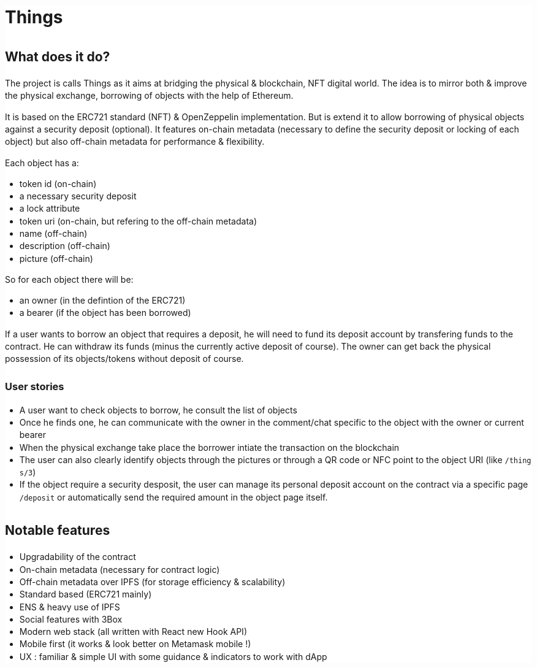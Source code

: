 # Things

## What does it do?

The project is calls Things as it aims at bridging the physical & blockchain, NFT digital world.
The idea is to mirror both & improve the physical exchange, borrowing of objects with the help of Ethereum.

It is based on the ERC721 standard (NFT) & OpenZeppelin implementation. But is extend it to allow borrowing of physical objects against a security deposit (optional).
It features on-chain metadata (necessary to define the security deposit or locking of each object) but also off-chain metadata for performance & flexibility.

Each object has a: 
- token id (on-chain)
- a necessary security deposit 
- a lock attribute
- token uri (on-chain, but refering to the off-chain metadata)
- name (off-chain)
- description (off-chain)
- picture (off-chain)

So for each object there will be: 
- an owner (in the defintion of the ERC721)
- a bearer (if the object has been borrowed)

If a user wants to borrow an object that requires a deposit, he will need to fund its deposit account by transfering funds to the contract.
He can withdraw its funds (minus the currently active deposit of course).
The owner can get back the physical possession of its objects/tokens without deposit of course.

### User stories

- A user want to check objects to borrow, he consult the list of objects 
- Once he finds one, he can communicate with the owner in the comment/chat specific to the object with the owner or current bearer
- When the physical exchange take place the borrower intiate the transaction on the blockchain 
- The user can also clearly identify objects through the pictures or through a QR code or NFC point to the object URI (like `/things/3`)
- If the object require a security desposit, the user can manage its personal deposit account on the contract via a specific page `/deposit` or automatically send the required amount in the object page itself.

## Notable features

- Upgradability of the contract
- On-chain metadata (necessary for contract logic)
- Off-chain metadata over IPFS (for storage efficiency & scalability)
- Standard based (ERC721 mainly)
- ENS & heavy use of IPFS 
- Social features with 3Box
- Modern web stack (all written with React new Hook API)
- Mobile first (it works & look better on Metamask mobile !)
- UX : familiar & simple UI with some guidance & indicators to work with dApp
